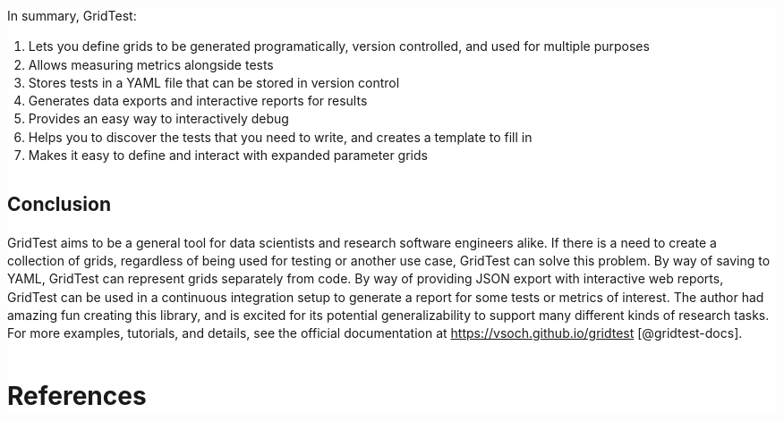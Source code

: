 In summary, GridTest:

 1. Lets you define grids to be generated programatically, version controlled, and used for multiple purposes
 2. Allows measuring metrics alongside tests
 3. Stores tests in a YAML file that can be stored in version control
 4. Generates data exports and interactive reports for results
 5. Provides an easy way to interactively debug
 6. Helps you to discover the tests that you need to write, and creates a template to fill in
 7. Makes it easy to define and interact with expanded parameter grids

## Conclusion

GridTest aims to be a general tool for data scientists and research software engineers
alike. If there is a need to create a collection of grids, regardless of being used
for testing or another use case, GridTest can solve this problem. By way of saving
to YAML, GridTest can represent grids separately from code.
By way of providing JSON export with interactive web
reports, GridTest can be used in a continuous integration setup to generate a report
for some tests or metrics of interest. The author had amazing fun creating this library,
and is excited for its potential generalizability to support many different kinds
of research tasks. For more examples, tutorials, and details, see the official documentation at https://vsoch.github.io/gridtest [@gridtest-docs].

# References
